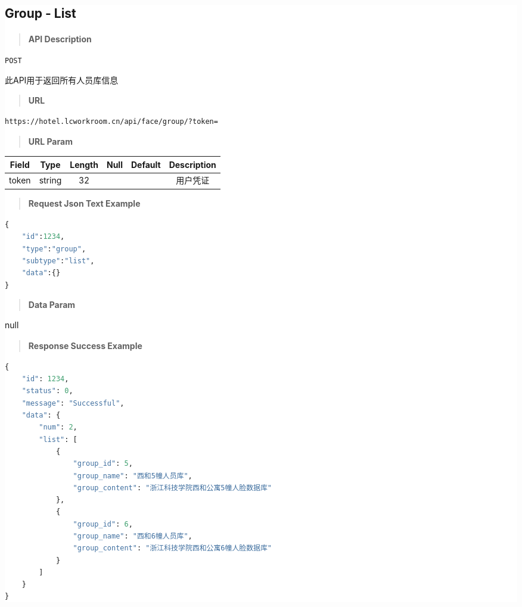 ## Group - List

> **API Description**

`POST`

此API用于返回所有人员库信息

> **URL**

`https://hotel.lcworkroom.cn/api/face/group/?token=`

> **URL Param**

| Field |  Type  | Length | Null | Default | **Description** |
| :---: | :----: | :----: | :--: | :-----: | :-------------: |
| token | string |   32   |      |         |    用户凭证     |

> **Request Json Text Example**

```python
{
    "id":1234,
    "type":"group",
    "subtype":"list",
    "data":{}
}
```

> **Data Param**

null

> **Response Success Example**

```python
{
    "id": 1234, 
    "status": 0, 
    "message": "Successful", 
    "data": {
        "num": 2, 
        "list": [
            {
                "group_id": 5, 
                "group_name": "西和5幢人员库", 
                "group_content": "浙江科技学院西和公寓5幢人脸数据库"
            }, 
            {
                "group_id": 6, 
                "group_name": "西和6幢人员库", 
                "group_content": "浙江科技学院西和公寓6幢人脸数据库"
            }
        ]
    }
}
```
